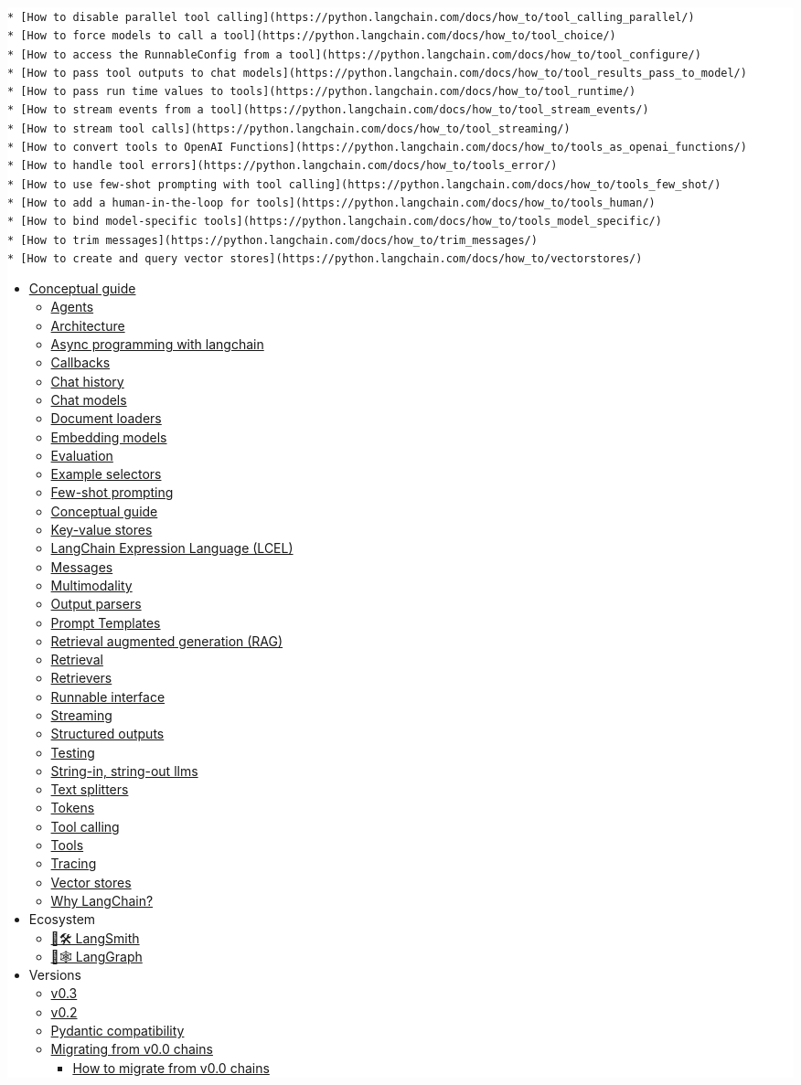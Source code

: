     * [How to disable parallel tool calling](https://python.langchain.com/docs/how_to/tool_calling_parallel/)
    * [How to force models to call a tool](https://python.langchain.com/docs/how_to/tool_choice/)
    * [How to access the RunnableConfig from a tool](https://python.langchain.com/docs/how_to/tool_configure/)
    * [How to pass tool outputs to chat models](https://python.langchain.com/docs/how_to/tool_results_pass_to_model/)
    * [How to pass run time values to tools](https://python.langchain.com/docs/how_to/tool_runtime/)
    * [How to stream events from a tool](https://python.langchain.com/docs/how_to/tool_stream_events/)
    * [How to stream tool calls](https://python.langchain.com/docs/how_to/tool_streaming/)
    * [How to convert tools to OpenAI Functions](https://python.langchain.com/docs/how_to/tools_as_openai_functions/)
    * [How to handle tool errors](https://python.langchain.com/docs/how_to/tools_error/)
    * [How to use few-shot prompting with tool calling](https://python.langchain.com/docs/how_to/tools_few_shot/)
    * [How to add a human-in-the-loop for tools](https://python.langchain.com/docs/how_to/tools_human/)
    * [How to bind model-specific tools](https://python.langchain.com/docs/how_to/tools_model_specific/)
    * [How to trim messages](https://python.langchain.com/docs/how_to/trim_messages/)
    * [How to create and query vector stores](https://python.langchain.com/docs/how_to/vectorstores/)
  * [Conceptual guide](https://python.langchain.com/docs/concepts/)
    * [Agents](https://python.langchain.com/docs/concepts/agents/)
    * [Architecture](https://python.langchain.com/docs/concepts/architecture/)
    * [Async programming with langchain](https://python.langchain.com/docs/concepts/async/)
    * [Callbacks](https://python.langchain.com/docs/concepts/callbacks/)
    * [Chat history](https://python.langchain.com/docs/concepts/chat_history/)
    * [Chat models](https://python.langchain.com/docs/concepts/chat_models/)
    * [Document loaders](https://python.langchain.com/docs/concepts/document_loaders/)
    * [Embedding models](https://python.langchain.com/docs/concepts/embedding_models/)
    * [Evaluation](https://python.langchain.com/docs/concepts/evaluation/)
    * [Example selectors](https://python.langchain.com/docs/concepts/example_selectors/)
    * [Few-shot prompting](https://python.langchain.com/docs/concepts/few_shot_prompting/)
    * [Conceptual guide](https://python.langchain.com/docs/concepts/)
    * [Key-value stores](https://python.langchain.com/docs/concepts/key_value_stores/)
    * [LangChain Expression Language (LCEL)](https://python.langchain.com/docs/concepts/lcel/)
    * [Messages](https://python.langchain.com/docs/concepts/messages/)
    * [Multimodality](https://python.langchain.com/docs/concepts/multimodality/)
    * [Output parsers](https://python.langchain.com/docs/concepts/output_parsers/)
    * [Prompt Templates](https://python.langchain.com/docs/concepts/prompt_templates/)
    * [Retrieval augmented generation (RAG)](https://python.langchain.com/docs/concepts/rag/)
    * [Retrieval](https://python.langchain.com/docs/concepts/retrieval/)
    * [Retrievers](https://python.langchain.com/docs/concepts/retrievers/)
    * [Runnable interface](https://python.langchain.com/docs/concepts/runnables/)
    * [Streaming](https://python.langchain.com/docs/concepts/streaming/)
    * [Structured outputs](https://python.langchain.com/docs/concepts/structured_outputs/)
    * [Testing](https://python.langchain.com/docs/concepts/testing/)
    * [String-in, string-out llms](https://python.langchain.com/docs/concepts/text_llms/)
    * [Text splitters](https://python.langchain.com/docs/concepts/text_splitters/)
    * [Tokens](https://python.langchain.com/docs/concepts/tokens/)
    * [Tool calling](https://python.langchain.com/docs/concepts/tool_calling/)
    * [Tools](https://python.langchain.com/docs/concepts/tools/)
    * [Tracing](https://python.langchain.com/docs/concepts/tracing/)
    * [Vector stores](https://python.langchain.com/docs/concepts/vectorstores/)
    * [Why LangChain?](https://python.langchain.com/docs/concepts/why_langchain/)
  * Ecosystem
    * [🦜🛠️ LangSmith](https://docs.smith.langchain.com/)
    * [🦜🕸️ LangGraph](https://langchain-ai.github.io/langgraph/)
  * Versions
    * [v0.3](https://python.langchain.com/docs/versions/v0_3/)
    * [v0.2](https://python.langchain.com/docs/versions/migrating_memory/conversation_buffer_window_memory/)
    * [Pydantic compatibility](https://python.langchain.com/docs/how_to/pydantic_compatibility/)
    * [Migrating from v0.0 chains](https://python.langchain.com/docs/versions/migrating_chains/)
      * [How to migrate from v0.0 chains](https://python.langchain.com/docs/versions/migrating_chains/)